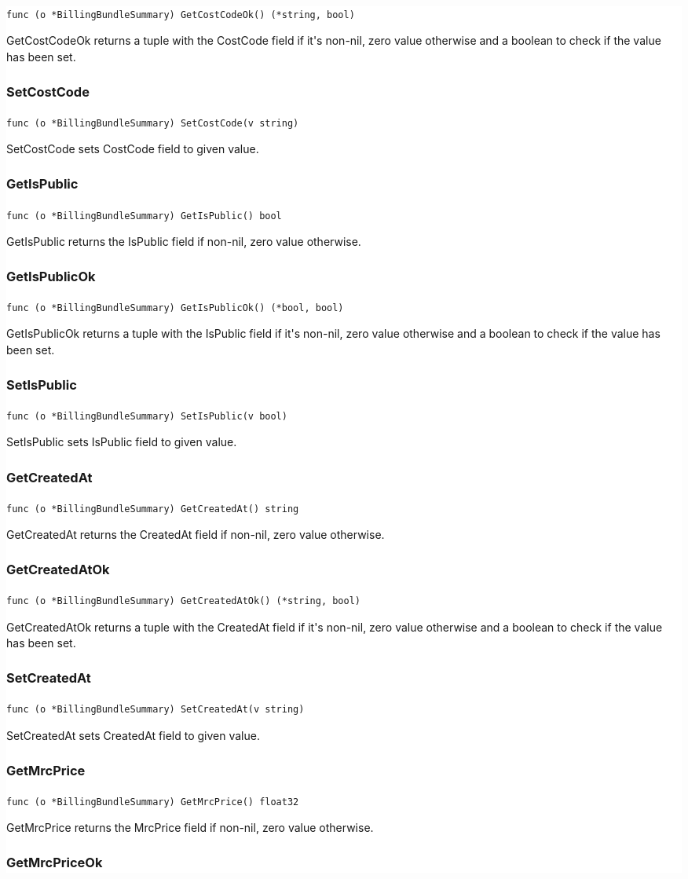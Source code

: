 `func (o *BillingBundleSummary) GetCostCodeOk() (*string, bool)`

GetCostCodeOk returns a tuple with the CostCode field if it's non-nil, zero value otherwise
and a boolean to check if the value has been set.

### SetCostCode

`func (o *BillingBundleSummary) SetCostCode(v string)`

SetCostCode sets CostCode field to given value.


### GetIsPublic

`func (o *BillingBundleSummary) GetIsPublic() bool`

GetIsPublic returns the IsPublic field if non-nil, zero value otherwise.

### GetIsPublicOk

`func (o *BillingBundleSummary) GetIsPublicOk() (*bool, bool)`

GetIsPublicOk returns a tuple with the IsPublic field if it's non-nil, zero value otherwise
and a boolean to check if the value has been set.

### SetIsPublic

`func (o *BillingBundleSummary) SetIsPublic(v bool)`

SetIsPublic sets IsPublic field to given value.


### GetCreatedAt

`func (o *BillingBundleSummary) GetCreatedAt() string`

GetCreatedAt returns the CreatedAt field if non-nil, zero value otherwise.

### GetCreatedAtOk

`func (o *BillingBundleSummary) GetCreatedAtOk() (*string, bool)`

GetCreatedAtOk returns a tuple with the CreatedAt field if it's non-nil, zero value otherwise
and a boolean to check if the value has been set.

### SetCreatedAt

`func (o *BillingBundleSummary) SetCreatedAt(v string)`

SetCreatedAt sets CreatedAt field to given value.


### GetMrcPrice

`func (o *BillingBundleSummary) GetMrcPrice() float32`

GetMrcPrice returns the MrcPrice field if non-nil, zero value otherwise.

### GetMrcPriceOk
